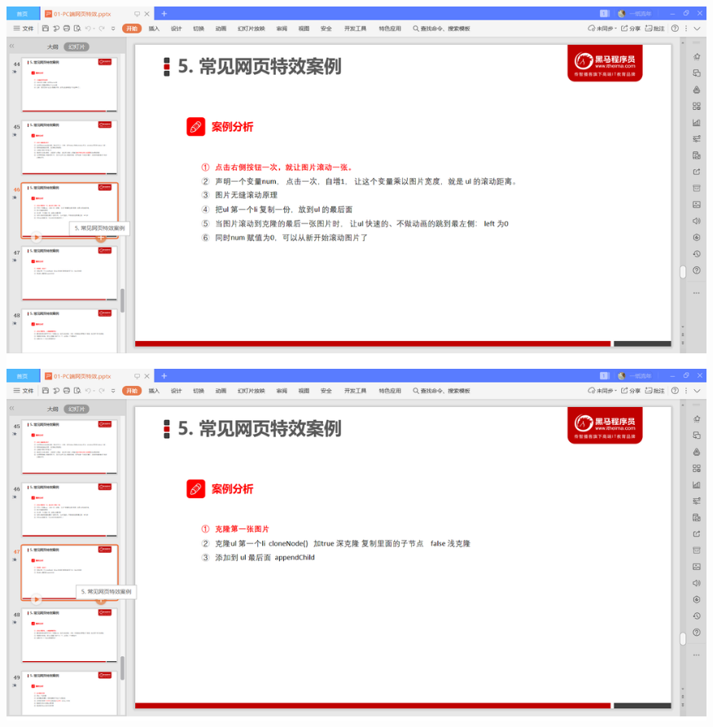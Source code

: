 ![image-20200428121526747](PC端网页特效.assets/image-20200428121526747.png)



![image-20200428121540175](PC端网页特效.assets/image-20200428121540175.png)


